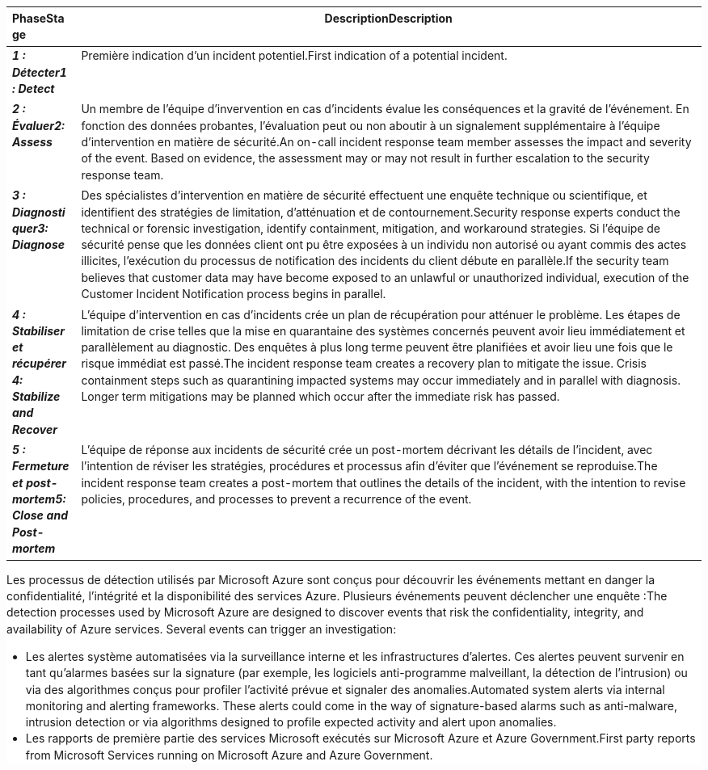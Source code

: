 | <span data-ttu-id="9d1b7-126">Phase</span><span class="sxs-lookup"><span data-stu-id="9d1b7-126">Stage</span></span> | <span data-ttu-id="9d1b7-127">Description</span><span class="sxs-lookup"><span data-stu-id="9d1b7-127">Description</span></span> |
|:------- |------------- |
| <span data-ttu-id="9d1b7-128">***1 : Détecter***</span><span class="sxs-lookup"><span data-stu-id="9d1b7-128">***1: Detect***</span></span> | <span data-ttu-id="9d1b7-129">Première indication d’un incident potentiel.</span><span class="sxs-lookup"><span data-stu-id="9d1b7-129">First indication of a potential incident.</span></span> |
| <span data-ttu-id="9d1b7-130">***2 : Évaluer***</span><span class="sxs-lookup"><span data-stu-id="9d1b7-130">***2: Assess***</span></span> | <span data-ttu-id="9d1b7-p107">Un membre de l’équipe d’invervention en cas d’incidents évalue les conséquences et la gravité de l’événement. En fonction des données probantes, l’évaluation peut ou non aboutir à un signalement supplémentaire à l’équipe d’intervention en matière de sécurité.</span><span class="sxs-lookup"><span data-stu-id="9d1b7-p107">An on-call incident response team member assesses the impact and severity of the event. Based on evidence, the assessment may or may not result in further escalation to the security response team.</span></span> |
| <span data-ttu-id="9d1b7-133">***3 : Diagnostiquer***</span><span class="sxs-lookup"><span data-stu-id="9d1b7-133">***3: Diagnose***</span></span> | <span data-ttu-id="9d1b7-134">Des spécialistes d’intervention en matière de sécurité effectuent une enquête technique ou scientifique, et identifient des stratégies de limitation, d’atténuation et de contournement.</span><span class="sxs-lookup"><span data-stu-id="9d1b7-134">Security response experts conduct the technical or forensic investigation, identify containment, mitigation, and workaround strategies.</span></span> <span data-ttu-id="9d1b7-135">Si l’équipe de sécurité pense que les données client ont pu être exposées à un individu non autorisé ou ayant commis des actes illicites, l’exécution du processus de notification des incidents du client débute en parallèle.</span><span class="sxs-lookup"><span data-stu-id="9d1b7-135">If the security team believes that customer data may have become exposed to an unlawful or unauthorized individual, execution of the Customer Incident Notification process begins in parallel.</span></span> |
| <span data-ttu-id="9d1b7-136">***4 : Stabiliser et récupérer***</span><span class="sxs-lookup"><span data-stu-id="9d1b7-136">***4: Stabilize and Recover***</span></span> | <span data-ttu-id="9d1b7-p109">L’équipe d’intervention en cas d’incidents crée un plan de récupération pour atténuer le problème. Les étapes de limitation de crise telles que la mise en quarantaine des systèmes concernés peuvent avoir lieu immédiatement et parallèlement au diagnostic. Des enquêtes à plus long terme peuvent être planifiées et avoir lieu une fois que le risque immédiat est passé.</span><span class="sxs-lookup"><span data-stu-id="9d1b7-p109">The incident response team creates a recovery plan to mitigate the issue. Crisis containment steps such as quarantining impacted systems may occur immediately and in parallel with diagnosis. Longer term mitigations may be planned which occur after the immediate risk has passed.</span></span> |
| <span data-ttu-id="9d1b7-140">***5 : Fermeture et post-mortem***</span><span class="sxs-lookup"><span data-stu-id="9d1b7-140">***5: Close and Post-mortem***</span></span> | <span data-ttu-id="9d1b7-141">L’équipe de réponse aux incidents de sécurité crée un post-mortem décrivant les détails de l’incident, avec l’intention de réviser les stratégies, procédures et processus afin d’éviter que l’événement se reproduise.</span><span class="sxs-lookup"><span data-stu-id="9d1b7-141">The incident response team creates a post-mortem that outlines the details of the incident, with the intention to revise policies, procedures, and processes to prevent a recurrence of the event.</span></span> |

<span data-ttu-id="9d1b7-p110">Les processus de détection utilisés par Microsoft Azure sont conçus pour découvrir les événements mettant en danger la confidentialité, l’intégrité et la disponibilité des services Azure. Plusieurs événements peuvent déclencher une enquête :</span><span class="sxs-lookup"><span data-stu-id="9d1b7-p110">The detection processes used by Microsoft Azure are designed to discover events that risk the confidentiality, integrity, and availability of Azure services. Several events can trigger an investigation:</span></span>

- <span data-ttu-id="9d1b7-p111">Les alertes système automatisées via la surveillance interne et les infrastructures d’alertes. Ces alertes peuvent survenir en tant qu’alarmes basées sur la signature (par exemple, les logiciels anti-programme malveillant, la détection de l’intrusion) ou via des algorithmes conçus pour profiler l’activité prévue et signaler des anomalies.</span><span class="sxs-lookup"><span data-stu-id="9d1b7-p111">Automated system alerts via internal monitoring and alerting frameworks. These alerts could come in the way of signature-based alarms such as anti-malware, intrusion detection or via algorithms designed to profile expected activity and alert upon anomalies.</span></span>
- <span data-ttu-id="9d1b7-146">Les rapports de première partie des services Microsoft exécutés sur Microsoft Azure et Azure Government.</span><span class="sxs-lookup"><span data-stu-id="9d1b7-146">First party reports from Microsoft Services running on Microsoft Azure and Azure Government.</span></span>